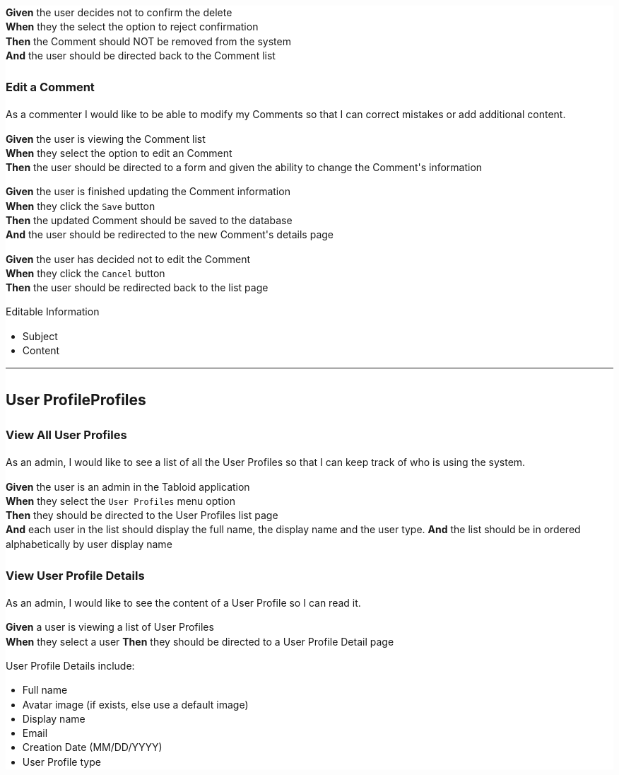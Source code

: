 **Given** the user decides not to confirm the delete  
**When** they the select the option to reject confirmation  
**Then** the Comment should NOT be removed from the system  
**And** the user should be directed back to the Comment list  

### Edit a Comment

As a commenter I would like to be able to modify my Comments so that I can correct mistakes or add additional content.

**Given** the user is viewing the Comment list  
**When** they select the option to edit an Comment  
**Then** the user should be directed to a form and given the ability to change the Comment's information  

**Given** the user is finished updating the Comment information  
**When** they click the `Save` button  
**Then** the updated Comment should be saved to the database  
**And** the user should be redirected to the new Comment's details page

**Given** the user has decided not to edit the Comment  
**When** they click the `Cancel` button  
**Then** the user should be redirected back to the list page

Editable Information

* Subject
* Content

---

## User ProfileProfiles

### View All User Profiles

As an admin, I would like to see a list of all the User Profiles so that I can keep track of who is using the system.

**Given** the user is an admin in the Tabloid application  
**When** they select the `User Profiles` menu option  
**Then** they should be directed to the User Profiles list page  
**And** each user in the list should display the full name, the display name and the user type.
**And** the list should be in ordered alphabetically by user display name  

### View User Profile Details

As an admin, I would like to see the content of a User Profile so I can read it.

**Given** a user is viewing a list of User Profiles  
**When** they select a user
**Then** they should be directed to a User Profile Detail page  

User Profile Details include:

* Full name
* Avatar image (if exists, else use a default image)
* Display name
* Email
* Creation Date (MM/DD/YYYY)
* User Profile type
